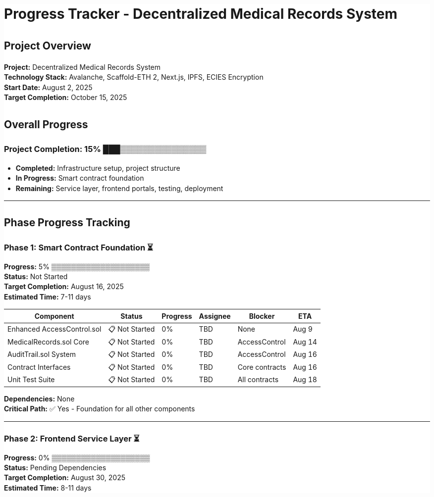 # Progress Tracker - Decentralized Medical Records System

## Project Overview

**Project:** Decentralized Medical Records System  
**Technology Stack:** Avalanche, Scaffold-ETH 2, Next.js, IPFS, ECIES Encryption  
**Start Date:** August 2, 2025  
**Target Completion:** October 15, 2025  

## Overall Progress

### Project Completion: 15% ███▒▒▒▒▒▒▒▒▒▒▒▒▒▒▒ 

- **Completed:** Infrastructure setup, project structure
- **In Progress:** Smart contract foundation
- **Remaining:** Service layer, frontend portals, testing, deployment

---

## Phase Progress Tracking

### Phase 1: Smart Contract Foundation ⏳
**Progress:** 5% ▒▒▒▒▒▒▒▒▒▒▒▒▒▒▒▒▒▒▒▒  
**Status:** Not Started  
**Target Completion:** August 16, 2025  
**Estimated Time:** 7-11 days  

| Component | Status | Progress | Assignee | Blocker | ETA |
|-----------|--------|----------|----------|---------|-----|
| Enhanced AccessControl.sol | 📋 Not Started | 0% | TBD | None | Aug 9 |
| MedicalRecords.sol Core | 📋 Not Started | 0% | TBD | AccessControl | Aug 14 |
| AuditTrail.sol System | 📋 Not Started | 0% | TBD | AccessControl | Aug 16 |
| Contract Interfaces | 📋 Not Started | 0% | TBD | Core contracts | Aug 16 |
| Unit Test Suite | 📋 Not Started | 0% | TBD | All contracts | Aug 18 |

**Dependencies:** None  
**Critical Path:** ✅ Yes - Foundation for all other components  

---

### Phase 2: Frontend Service Layer ⏳
**Progress:** 0% ▒▒▒▒▒▒▒▒▒▒▒▒▒▒▒▒▒▒▒▒  
**Status:** Pending Dependencies  
**Target Completion:** August 30, 2025  
**Estimated Time:** 8-11 days  
